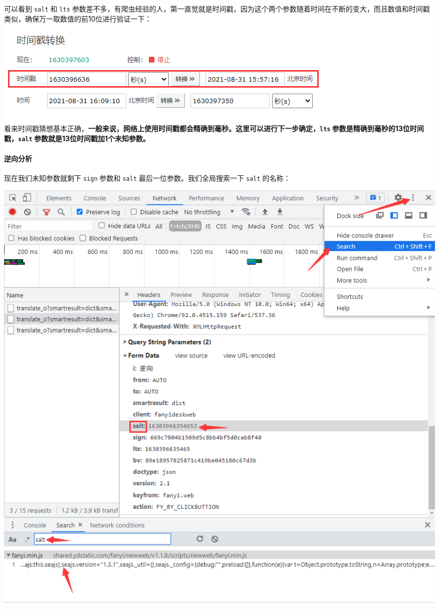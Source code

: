可以看到 `salt` 和 `lts` 参数差不多，有爬虫经验的人，第一直觉就是时间戳，因为这个两个参数随着时间在不断的变大，而且数值和时间戳类似，确保万一取数值的前10位进行验证一下：

![QQ截图20210831161333](image/QQ截图20210831161333.png)

看来时间戳猜想基本正确，**一般来说，网络上使用时间戳都会精确到毫秒。这里可以进行下一步确定，`lts` 参数是精确到毫秒的13位时间戳，`salt` 参数就是13位时间戳加1个未知参数。**

#### 逆向分析

现在我们未知参数就剩下 `sign` 参数和 `salt` 最后一位参数。我们全局搜索一下 `salt` 的名称：

![QQ截图20210831163937](image/QQ截图20210831163937.png)
